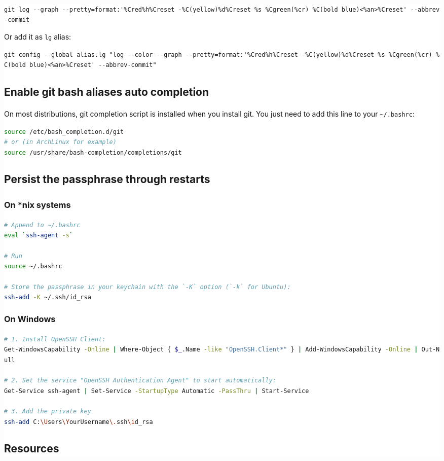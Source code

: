 ```
git log --graph --pretty=format:'%Cred%h%Creset -%C(yellow)%d%Creset %s %Cgreen(%cr) %C(bold blue)<%an>%Creset' --abbrev-commit
```

Or add it as `lg` alias:

```
git config --global alias.lg "log --color --graph --pretty=format:'%Cred%h%Creset -%C(yellow)%d%Creset %s %Cgreen(%cr) %C(bold blue)<%an>%Creset' --abbrev-commit"
```

## Enable git bash aliases auto completion

On most distributions, git completion script is installed when you install git. You just need to add this line to your `~/.bashrc`:

```sh
source /etc/bash_completion.d/git
# or (in ArchLinux for example)
source /usr/share/bash-completion/completions/git
```

## Persist the passphrase through restarts

### On *nix systems

```sh
# Append to ~/.bashrc
eval `ssh-agent -s`

# Run
source ~/.bashrc

# Store the passphrase in your keychain with the `-K` option (`-k` for Ubuntu):
ssh-add -K ~/.ssh/id_rsa
```

### On Windows

```sh
# 1. Install OpenSSH Client:
Get-WindowsCapability -Online | Where-Object { $_.Name -like "OpenSSH.Client*" } | Add-WindowsCapability -Online | Out-Null

# 2. Set the service "OpenSSH Authentication Agent" to start automatically:
Get-Service ssh-agent | Set-Service -StartupType Automatic -PassThru | Start-Service

# 3. Add the private key
ssh-add C:\Users\YourUsername\.ssh\id_rsa
```

## Resources
